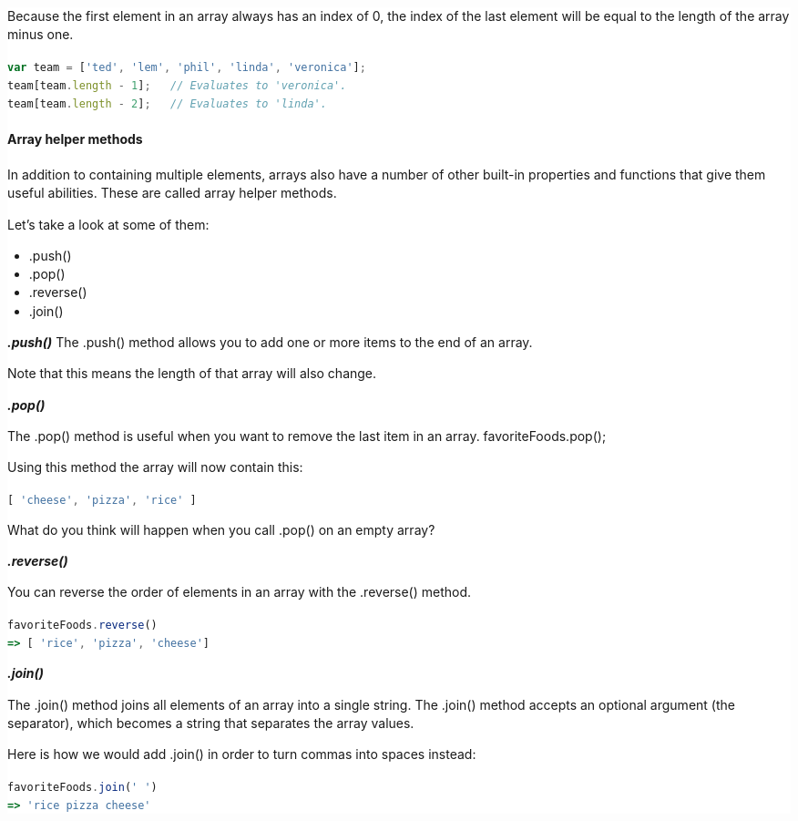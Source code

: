 Because the first element in an array always has an index of 0, the index of the last element will be equal to the length of the array minus one.

``` js
var team = ['ted', 'lem', 'phil', 'linda', 'veronica'];
team[team.length - 1];   // Evaluates to 'veronica'.
team[team.length - 2];   // Evaluates to 'linda'.
```



#### Array helper methods


In addition to containing multiple elements, arrays also have a number of other built-in properties and functions that give them useful abilities. These are called array helper methods.

Let’s take a look at some of them:

- .push()
- .pop()
- .reverse()
- .join()


***.push()***
The .push() method allows you to add one or more items to the end of an array.

Note that this means the length of that array will also change.




***.pop()***

The .pop() method is useful when you want to remove the last item in an array.
favoriteFoods.pop();

Using this method the array will now contain this:

```js
[ 'cheese', 'pizza', 'rice' ]
```

What do you think will happen when you call .pop() on an empty array?

***.reverse()***

You can reverse the order of elements in an array with the .reverse() method.

```js
favoriteFoods.reverse()
=> [ 'rice', 'pizza', 'cheese']
```

***.join()***

The .join() method joins all elements of an array into a single string.
The .join() method accepts an optional argument (the separator), which becomes a string that separates the array values.

Here is how we would add .join() in order to turn commas into spaces instead:

```js
favoriteFoods.join(' ')
=> 'rice pizza cheese'
```

